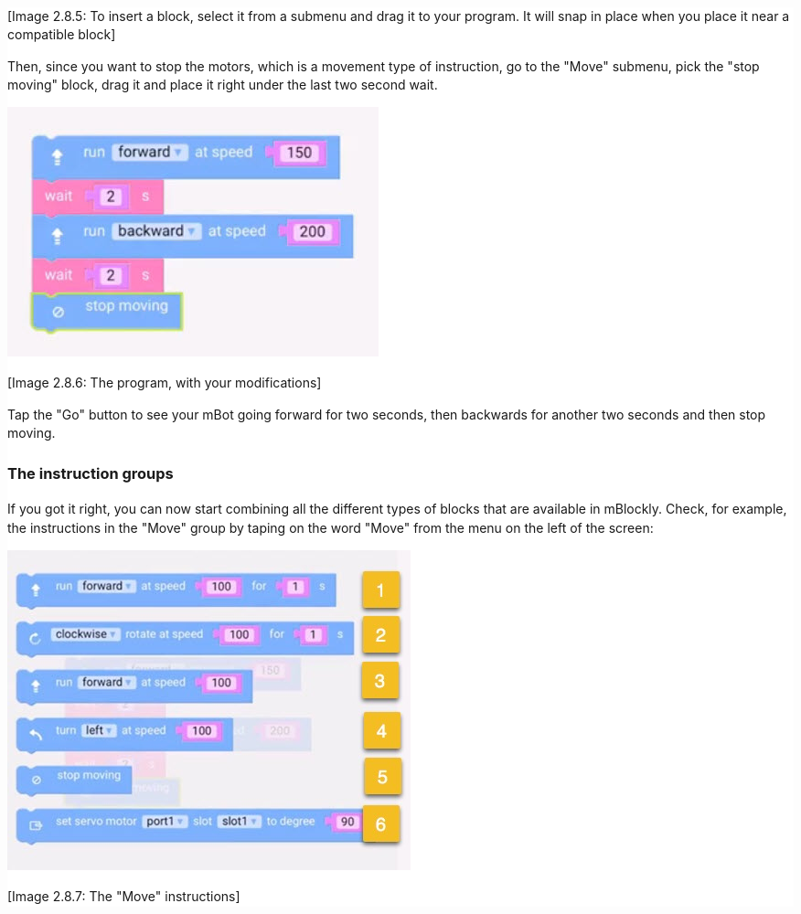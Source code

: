\[Image 2.8.5: To insert a block, select it from a submenu and drag it to your program. It will snap in place when you place it near a compatible block\]

Then, since you want to stop the motors, which is a movement type of instruction, go to the "Move" submenu, pick the "stop moving" block, drag it and place it right under the last two second wait.

![](/assets/Img.2.3.1.jpg)

\[Image 2.8.6: The program, with your modifications\]

Tap the "Go" button to see your mBot going forward for two seconds, then backwards for another two seconds and then  stop moving.

### The instruction groups

If you got it right, you can now start combining all the different types of blocks that are available in mBlockly. Check, for example, the instructions in the "Move" group by taping on the word "Move" from the menu on the left of the screen:

![](/assets/e596d7cc-5626-4aa5-a357-15ed5188276a.jpeg)

\[Image 2.8.7: The "Move" instructions\]
